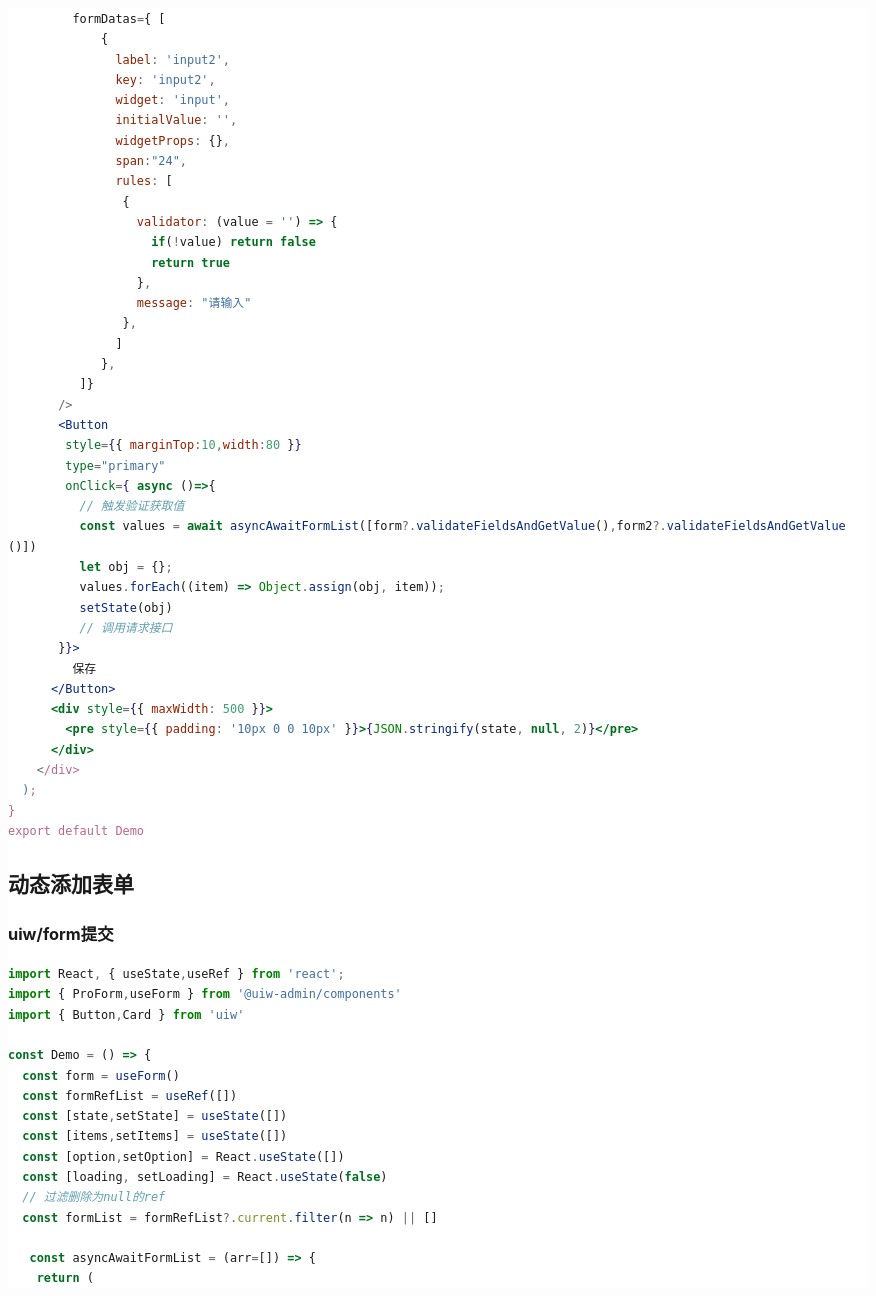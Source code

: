 ```jsx mdx:preview
         formDatas={ [
             {
               label: 'input2',
               key: 'input2',
               widget: 'input',
               initialValue: '',
               widgetProps: {},
               span:"24",
               rules: [
                { 
                  validator: (value = '') => {
                    if(!value) return false
                    return true
                  },
                  message: "请输入"
                },
               ]
             },
          ]}
       />
       <Button 
        style={{ marginTop:10,width:80 }} 
        type="primary" 
        onClick={ async ()=>{
          // 触发验证获取值
          const values = await asyncAwaitFormList([form?.validateFieldsAndGetValue(),form2?.validateFieldsAndGetValue()])
          let obj = {};
          values.forEach((item) => Object.assign(obj, item));
          setState(obj)
          // 调用请求接口
       }}>
         保存
      </Button>
      <div style={{ maxWidth: 500 }}>
        <pre style={{ padding: '10px 0 0 10px' }}>{JSON.stringify(state, null, 2)}</pre>
      </div>
    </div>
  );
}
export default Demo
```
## 动态添加表单
### uiw/form提交
```jsx mdx:preview
import React, { useState,useRef } from 'react';
import { ProForm,useForm } from '@uiw-admin/components'
import { Button,Card } from 'uiw'

const Demo = () => {
  const form = useForm()
  const formRefList = useRef([])
  const [state,setState] = useState([])
  const [items,setItems] = useState([])
  const [option,setOption] = React.useState([])
  const [loading, setLoading] = React.useState(false)
  // 过滤删除为null的ref
  const formList = formRefList?.current.filter(n => n) || []

   const asyncAwaitFormList = (arr=[]) => {
    return (
```